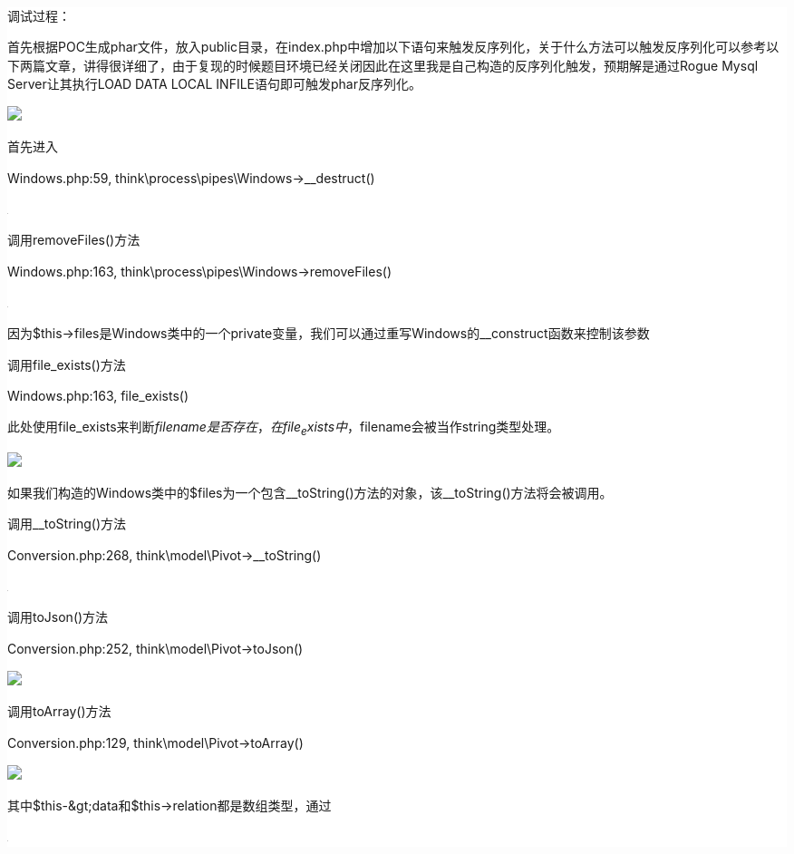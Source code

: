 调试过程：

首先根据POC生成phar文件，放入public目录，在index.php中增加以下语句来触发反序列化，关于什么方法可以触发反序列化可以参考以下两篇文章，讲得很详细了，由于复现的时候题目环境已经关闭因此在这里我是自己构造的反序列化触发，预期解是通过Rogue Mysql Server让其执行LOAD DATA LOCAL INFILE语句即可触发phar反序列化。

[![](https://p5.ssl.qhimg.com/t01ef04573960aa3a17.png)](https://p5.ssl.qhimg.com/t01ef04573960aa3a17.png)

首先进入

Windows.php:59, think\process\pipes\Windows-&gt;__destruct()

[![](data:image/png;base64,iVBORw0KGgoAAAANSUhEUgAAAAEAAAABCAYAAAAfFcSJAAAAAXNSR0IArs4c6QAAAARnQU1BAACxjwv8YQUAAAAJcEhZcwAADsQAAA7EAZUrDhsAAAANSURBVBhXYzh8+PB/AAffA0nNPuCLAAAAAElFTkSuQmCC)](https://p2.ssl.qhimg.com/t012f62a994a0d07063.png)

调用removeFiles()方法

Windows.php:163, think\process\pipes\Windows-&gt;removeFiles()

[![](data:image/png;base64,iVBORw0KGgoAAAANSUhEUgAAAAEAAAABCAYAAAAfFcSJAAAAAXNSR0IArs4c6QAAAARnQU1BAACxjwv8YQUAAAAJcEhZcwAADsQAAA7EAZUrDhsAAAANSURBVBhXYzh8+PB/AAffA0nNPuCLAAAAAElFTkSuQmCC)](https://p4.ssl.qhimg.com/t015a2a4e53789b2396.png)

因为$this-&gt;files是Windows类中的一个private变量，我们可以通过重写Windows的__construct函数来控制该参数

调用file_exists()方法

Windows.php:163, file_exists()

此处使用file_exists来判断$filename是否存在，在file_exists中，$filename会被当作string类型处理。

[![](https://p1.ssl.qhimg.com/t0178ffbd6a1e589f0d.png)](https://p1.ssl.qhimg.com/t0178ffbd6a1e589f0d.png)

如果我们构造的Windows类中的$files为一个包含__toString()方法的对象，该__toString()方法将会被调用。

调用__toString()方法

Conversion.php:268, think\model\Pivot-&gt;__toString()

[![](data:image/png;base64,iVBORw0KGgoAAAANSUhEUgAAAAEAAAABCAYAAAAfFcSJAAAAAXNSR0IArs4c6QAAAARnQU1BAACxjwv8YQUAAAAJcEhZcwAADsQAAA7EAZUrDhsAAAANSURBVBhXYzh8+PB/AAffA0nNPuCLAAAAAElFTkSuQmCC)](https://p2.ssl.qhimg.com/t01e4ecffec1258d29e.png)

调用toJson()方法

Conversion.php:252, think\model\Pivot-&gt;toJson()

[![](https://p1.ssl.qhimg.com/t01f8b3442ca254ab72.png)](https://p1.ssl.qhimg.com/t01f8b3442ca254ab72.png)

调用toArray()方法

Conversion.php:129, think\model\Pivot-&gt;toArray()

[![](https://p2.ssl.qhimg.com/t0119dc92347ba77574.png)](https://p2.ssl.qhimg.com/t0119dc92347ba77574.png)

其中$this-&gt;data和$this-&gt;relation都是数组类型，通过

[![](data:image/png;base64,iVBORw0KGgoAAAANSUhEUgAAAAEAAAABCAYAAAAfFcSJAAAAAXNSR0IArs4c6QAAAARnQU1BAACxjwv8YQUAAAAJcEhZcwAADsQAAA7EAZUrDhsAAAANSURBVBhXYzh8+PB/AAffA0nNPuCLAAAAAElFTkSuQmCC)](https://p1.ssl.qhimg.com/t017fec3baea227d5e8.png)
